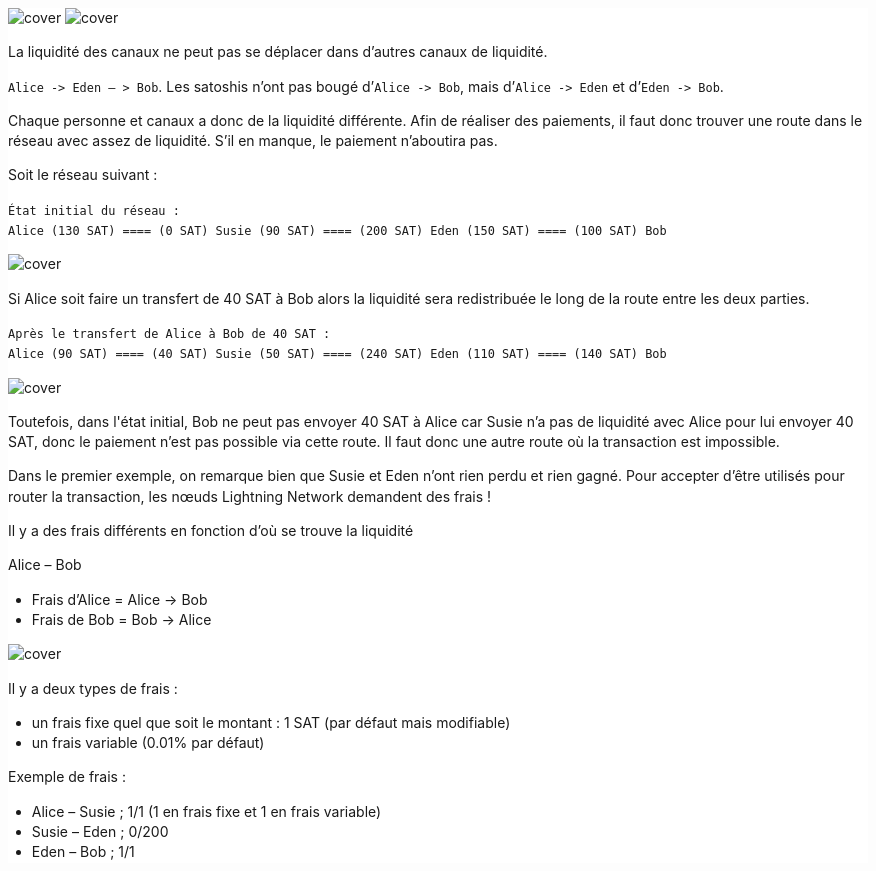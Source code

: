 ![cover](assets/Chapitre7/0.webp)
![cover](assets/Chapitre7/1.webp)

La liquidité des canaux ne peut pas se déplacer dans d’autres canaux de liquidité.

`Alice -> Eden – > Bob`. Les satoshis n’ont pas bougé d’`Alice -> Bob`, mais d’`Alice -> Eden` et d’`Eden -> Bob`.

Chaque personne et canaux a donc de la liquidité différente. Afin de réaliser des paiements, il faut donc trouver une route dans le réseau avec assez de liquidité. S’il en manque, le paiement n’aboutira pas.

Soit le réseau suivant :

```
État initial du réseau :
Alice (130 SAT) ==== (0 SAT) Susie (90 SAT) ==== (200 SAT) Eden (150 SAT) ==== (100 SAT) Bob
```
![cover](assets/Chapitre7/2.webp)

Si Alice soit faire un transfert de 40 SAT à Bob alors la liquidité sera redistribuée le long de la route entre les deux parties.

```
Après le transfert de Alice à Bob de 40 SAT :
Alice (90 SAT) ==== (40 SAT) Susie (50 SAT) ==== (240 SAT) Eden (110 SAT) ==== (140 SAT) Bob
```
![cover](assets/Chapitre7/4.webp)

Toutefois, dans l'état initial, Bob ne peut pas envoyer 40 SAT à Alice car Susie n’a pas de liquidité avec Alice pour lui envoyer 40 SAT, donc le paiement n’est pas possible via cette route. Il faut donc une autre route où la transaction est impossible.

Dans le premier exemple, on remarque bien que Susie et Eden n’ont rien perdu et rien gagné. Pour accepter d’être utilisés pour router la transaction, les nœuds Lightning Network demandent des frais !

Il y a des frais différents en fonction d’où se trouve la liquidité

Alice – Bob

- Frais d’Alice = Alice -> Bob
- Frais de Bob = Bob -> Alice

![cover](assets/Chapitre7/5.webp)


Il y a deux types de frais :

- un frais fixe quel que soit le montant : 1 SAT (par défaut mais modifiable)
- un frais variable (0.01% par défaut)

Exemple de frais :

- Alice – Susie ; 1/1 (1 en frais fixe et 1 en frais variable)
- Susie – Eden ; 0/200
- Eden – Bob ; 1/1
